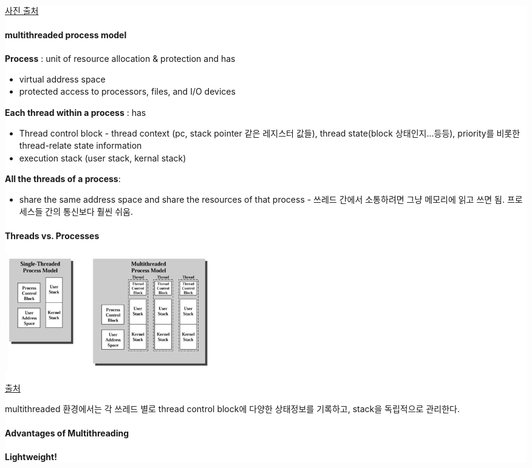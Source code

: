 [사진 출처](https://sungjk.github.io/2015/11/29/Process-Thread.html)

#### multithreaded process model

**Process** : unit of resource allocation & protection and has

- virtual address space
- protected access to processors, files, and I/O devices

**Each thread within a process** : has

- Thread control block - thread context (pc, stack pointer 같은 레지스터 값들), thread state(block 상태인지...등등), priority를 비롯한 thread-relate state information
- execution stack (user stack, kernal stack)

**All the threads of a process**:

- share the same address space and share the resources of that process - 쓰레드 간에서 소통하려면 그냥 메모리에 읽고 쓰면 됨. 프로세스들 간의 통신보다 훨씬 쉬움.

#### Threads vs. Processes

<img src="190911.assets/image-20200710131956889.png" alt="image-20200710131956889" style="zoom: 33%;" />

[출처](https://users.cs.cf.ac.uk/Dave.Marshall/C/node29.html)

multithreaded 환경에서는 각 쓰레드 별로 thread control block에 다양한 상태정보를 기록하고, stack을 독립적으로 관리한다.

#### Advantages of Multithreading

**Lightweight!**
